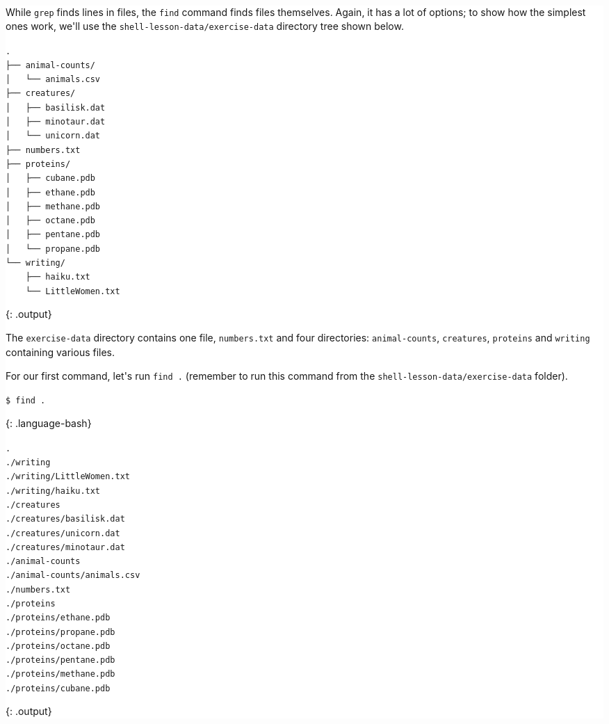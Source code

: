 While `grep` finds lines in files,
the `find` command finds files themselves.
Again,
it has a lot of options;
to show how the simplest ones work, we'll use the `shell-lesson-data/exercise-data`
directory tree shown below.

~~~
.
├── animal-counts/
│   └── animals.csv
├── creatures/
│   ├── basilisk.dat
│   ├── minotaur.dat
│   └── unicorn.dat
├── numbers.txt
├── proteins/
│   ├── cubane.pdb
│   ├── ethane.pdb
│   ├── methane.pdb
│   ├── octane.pdb
│   ├── pentane.pdb
│   └── propane.pdb
└── writing/
    ├── haiku.txt
    └── LittleWomen.txt
~~~
{: .output}

The `exercise-data` directory contains one file, `numbers.txt` and four directories:
`animal-counts`, `creatures`, `proteins` and `writing` containing various files.


For our first command,
let's run `find .` (remember to run this command from the `shell-lesson-data/exercise-data` folder).

~~~
$ find .
~~~
{: .language-bash}

~~~
.
./writing
./writing/LittleWomen.txt
./writing/haiku.txt
./creatures
./creatures/basilisk.dat
./creatures/unicorn.dat
./creatures/minotaur.dat
./animal-counts
./animal-counts/animals.csv
./numbers.txt
./proteins
./proteins/ethane.pdb
./proteins/propane.pdb
./proteins/octane.pdb
./proteins/pentane.pdb
./proteins/methane.pdb
./proteins/cubane.pdb
~~~
{: .output}
